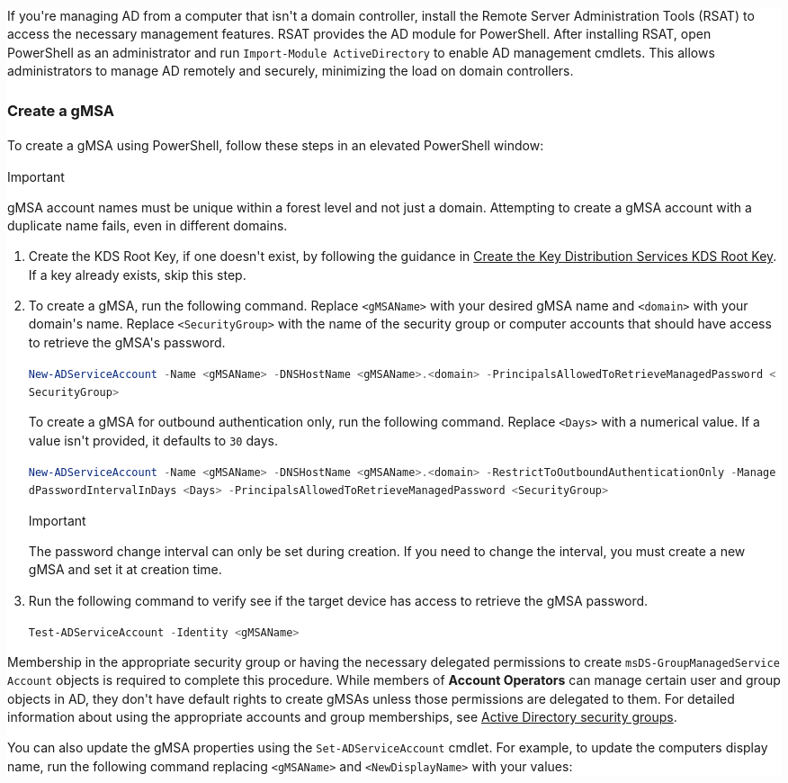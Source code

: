 If you're managing AD from a computer that isn't a domain controller, install the Remote Server Administration Tools (RSAT) to access the necessary management features. RSAT provides the AD module for PowerShell. After installing RSAT, open PowerShell as an administrator and run `Import-Module ActiveDirectory` to enable AD management cmdlets. This allows administrators to manage AD remotely and securely, minimizing the load on domain controllers.

### Create a gMSA

To create a gMSA using PowerShell, follow these steps in an elevated PowerShell window:

> [!IMPORTANT]
> gMSA account names must be unique within a forest level and not just a domain. Attempting to create a gMSA account with a duplicate name fails, even in different domains.

1. Create the KDS Root Key, if one doesn't exist, by following the guidance in [Create the Key Distribution Services KDS Root Key](/windows-server/identity/ad-ds/manage/group-managed-service-accounts/group-managed-service-accounts/create-the-key-distribution-services-kds-root-key). If a key already exists, skip this step.

1. To create a gMSA, run the following command. Replace `<gMSAName>` with your desired gMSA name and `<domain>` with your domain's name. Replace `<SecurityGroup>` with the name of the security group or computer accounts that should have access to retrieve the gMSA's password.

   ```powershell
   New-ADServiceAccount -Name <gMSAName> -DNSHostName <gMSAName>.<domain> -PrincipalsAllowedToRetrieveManagedPassword <SecurityGroup>
   ```

   To create a gMSA for outbound authentication only, run the following command. Replace `<Days>` with a numerical value. If a value isn't provided, it defaults to `30` days.

   ```powershell
   New-ADServiceAccount -Name <gMSAName> -DNSHostName <gMSAName>.<domain> -RestrictToOutboundAuthenticationOnly -ManagedPasswordIntervalInDays <Days> -PrincipalsAllowedToRetrieveManagedPassword <SecurityGroup>
   ```

   > [!IMPORTANT]
   > The password change interval can only be set during creation. If you need to change the interval, you must create a new gMSA and set it at creation time.

1. Run the following command to verify see if the target device has access to retrieve the gMSA password.

   ```powershell
   Test-ADServiceAccount -Identity <gMSAName>
   ```

Membership in the appropriate security group or having the necessary delegated permissions to create `msDS-GroupManagedServiceAccount` objects is required to complete this procedure. While members of **Account Operators** can manage certain user and group objects in AD, they don't have default rights to create gMSAs unless those permissions are delegated to them. For detailed information about using the appropriate accounts and group memberships, see [Active Directory security groups](../../../manage/understand-security-groups.md).

You can also update the gMSA properties using the `Set-ADServiceAccount` cmdlet. For example, to update the computers display name, run the following command replacing `<gMSAName>` and `<NewDisplayName>` with your values:
